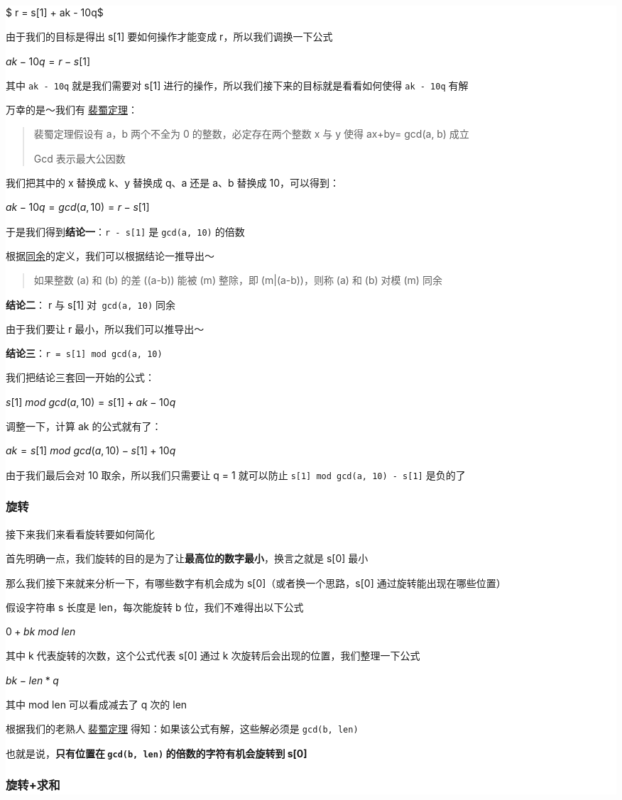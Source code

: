 $ r = s[1] + ak - 10q$

由于我们的目标是得出 s[1] 要如何操作才能变成 r，所以我们调换一下公式

$ak - 10q = r - s[1]$

其中 `ak - 10q` 就是我们需要对 s[1] 进行的操作，所以我们接下来的目标就是看看如何使得 `ak - 10q` 有解

万幸的是～我们有 [裴蜀定理](https://oi-wiki.org/math/number-theory/bezouts/)：

> 裴蜀定理假设有 a，b 两个不全为 0 的整数，必定存在两个整数 x 与 y 使得 ax+by= gcd(a, b) 成立
>
> Gcd 表示最大公因数

我们把其中的 x 替换成 k、y 替换成 q、a 还是 a、b 替换成 10，可以得到：

$ak - 10q = gcd(a, 10) = r - s[1]$

于是我们得到**结论一**：`r - s[1]` 是 `gcd(a, 10)` 的倍数

根据[同余](https://zh.wikipedia.org/wiki/%E5%90%8C%E9%A4%98)的定义，我们可以根据结论一推导出～

> 如果整数 \(a\) 和 \(b\) 的差 \((a-b)\) 能被 \(m\) 整除，即 \(m|(a-b)\)，则称 \(a\) 和 \(b\) 对模 \(m\) 同余

**结论二**： r 与 s[1] 对` gcd(a, 10)` 同余

由于我们要让 r 最小，所以我们可以推导出～

**结论三**：`r = s[1] mod gcd(a, 10)`

我们把结论三套回一开始的公式：

$s[1]\ mod\ gcd(a, 10) = s[1] + ak - 10q$

调整一下，计算 ak 的公式就有了：

$ak = s[1]\ mod\ gcd(a, 10) - s[1] + 10q$

由于我们最后会对 10 取余，所以我们只需要让 q = 1 就可以防止 `s[1] mod gcd(a, 10) - s[1]` 是负的了

### 旋转

接下来我们来看看旋转要如何简化

首先明确一点，我们旋转的目的是为了让**最高位的数字最小**，换言之就是 s[0] 最小

那么我们接下来就来分析一下，有哪些数字有机会成为 s[0]（或者换一个思路，s[0] 通过旋转能出现在哪些位置）

假设字符串 s 长度是 len，每次能旋转 b 位，我们不难得出以下公式

$0 + bk\ mod\ len$

其中 k 代表旋转的次数，这个公式代表 s[0] 通过 k 次旋转后会出现的位置，我们整理一下公式

$bk - len*q$

其中 mod len 可以看成减去了 q 次的 len

根据我们的老熟人 [裴蜀定理](https://oi-wiki.org/math/number-theory/bezouts/) 得知：如果该公式有解，这些解必须是 `gcd(b, len)`

也就是说，**只有位置在 `gcd(b, len)` 的倍数的字符有机会旋转到 s[0]**

### 旋转+求和
